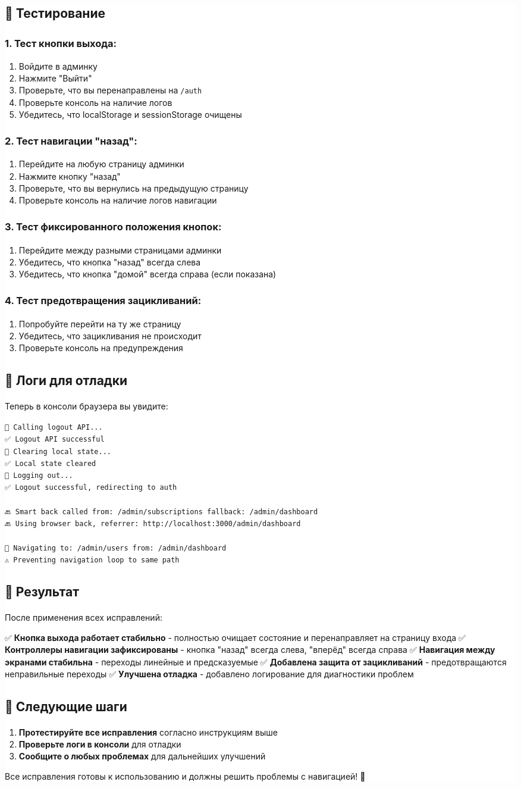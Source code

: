 ## 🧪 Тестирование

### 1. Тест кнопки выхода:
1. Войдите в админку
2. Нажмите "Выйти"
3. Проверьте, что вы перенаправлены на `/auth`
4. Проверьте консоль на наличие логов
5. Убедитесь, что localStorage и sessionStorage очищены

### 2. Тест навигации "назад":
1. Перейдите на любую страницу админки
2. Нажмите кнопку "назад"
3. Проверьте, что вы вернулись на предыдущую страницу
4. Проверьте консоль на наличие логов навигации

### 3. Тест фиксированного положения кнопок:
1. Перейдите между разными страницами админки
2. Убедитесь, что кнопка "назад" всегда слева
3. Убедитесь, что кнопка "домой" всегда справа (если показана)

### 4. Тест предотвращения зацикливаний:
1. Попробуйте перейти на ту же страницу
2. Убедитесь, что зацикливания не происходит
3. Проверьте консоль на предупреждения

## 📝 Логи для отладки

Теперь в консоли браузера вы увидите:

```
🔐 Calling logout API...
✅ Logout API successful
🧹 Clearing local state...
✅ Local state cleared
🚪 Logging out...
✅ Logout successful, redirecting to auth

🔙 Smart back called from: /admin/subscriptions fallback: /admin/dashboard
🔙 Using browser back, referrer: http://localhost:3000/admin/dashboard

🧭 Navigating to: /admin/users from: /admin/dashboard
⚠️ Preventing navigation loop to same path
```

## 🎯 Результат

После применения всех исправлений:

✅ **Кнопка выхода работает стабильно** - полностью очищает состояние и перенаправляет на страницу входа
✅ **Контроллеры навигации зафиксированы** - кнопка "назад" всегда слева, "вперёд" всегда справа
✅ **Навигация между экранами стабильна** - переходы линейные и предсказуемые
✅ **Добавлена защита от зацикливаний** - предотвращаются неправильные переходы
✅ **Улучшена отладка** - добавлено логирование для диагностики проблем

## 🔄 Следующие шаги

1. **Протестируйте все исправления** согласно инструкциям выше
2. **Проверьте логи в консоли** для отладки
3. **Сообщите о любых проблемах** для дальнейших улучшений

Все исправления готовы к использованию и должны решить проблемы с навигацией! 🚀
